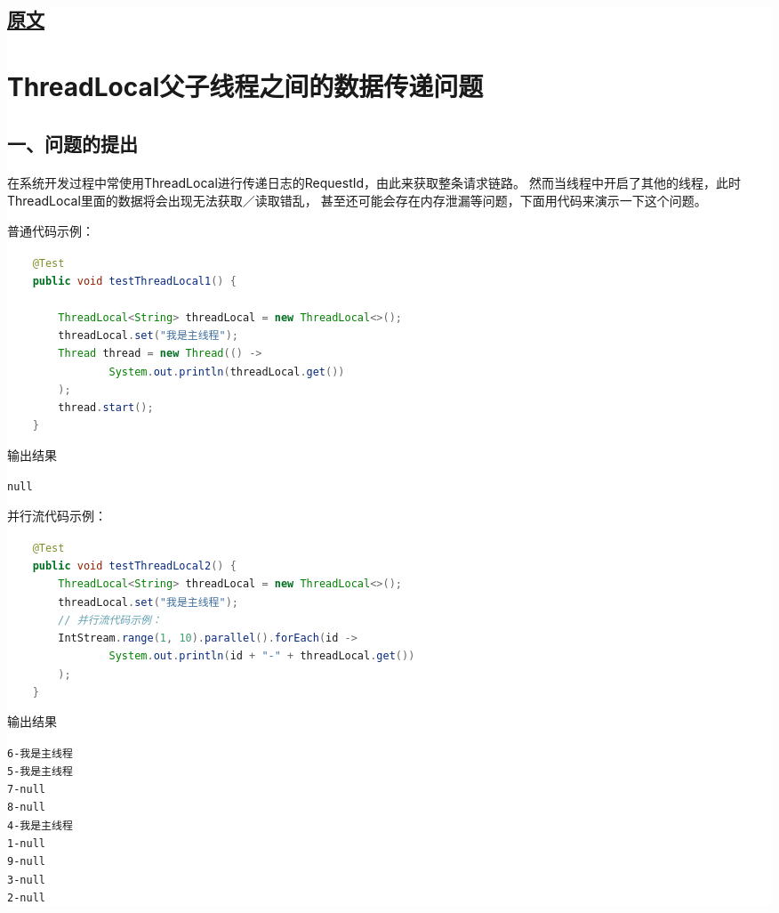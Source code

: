 
## [原文](https://my.oschina.net/pwh19920920/blog/2989103)


# ThreadLocal父子线程之间的数据传递问题


## 一、问题的提出
在系统开发过程中常使用ThreadLocal进行传递日志的RequestId，由此来获取整条请求链路。
然而当线程中开启了其他的线程，此时ThreadLocal里面的数据将会出现无法获取／读取错乱，
甚至还可能会存在内存泄漏等问题，下面用代码来演示一下这个问题。

普通代码示例：
```java
    @Test
    public void testThreadLocal1() {

        ThreadLocal<String> threadLocal = new ThreadLocal<>();
        threadLocal.set("我是主线程");
        Thread thread = new Thread(() ->
                System.out.println(threadLocal.get())
        );
        thread.start();
    }
```
输出结果
```
null
```

并行流代码示例：
```java
    @Test
    public void testThreadLocal2() {
        ThreadLocal<String> threadLocal = new ThreadLocal<>();
        threadLocal.set("我是主线程");
        // 并行流代码示例：
        IntStream.range(1, 10).parallel().forEach(id ->
                System.out.println(id + "-" + threadLocal.get())
        );
    }
```
输出结果
```
6-我是主线程
5-我是主线程
7-null
8-null
4-我是主线程
1-null
9-null
3-null
2-null
```
